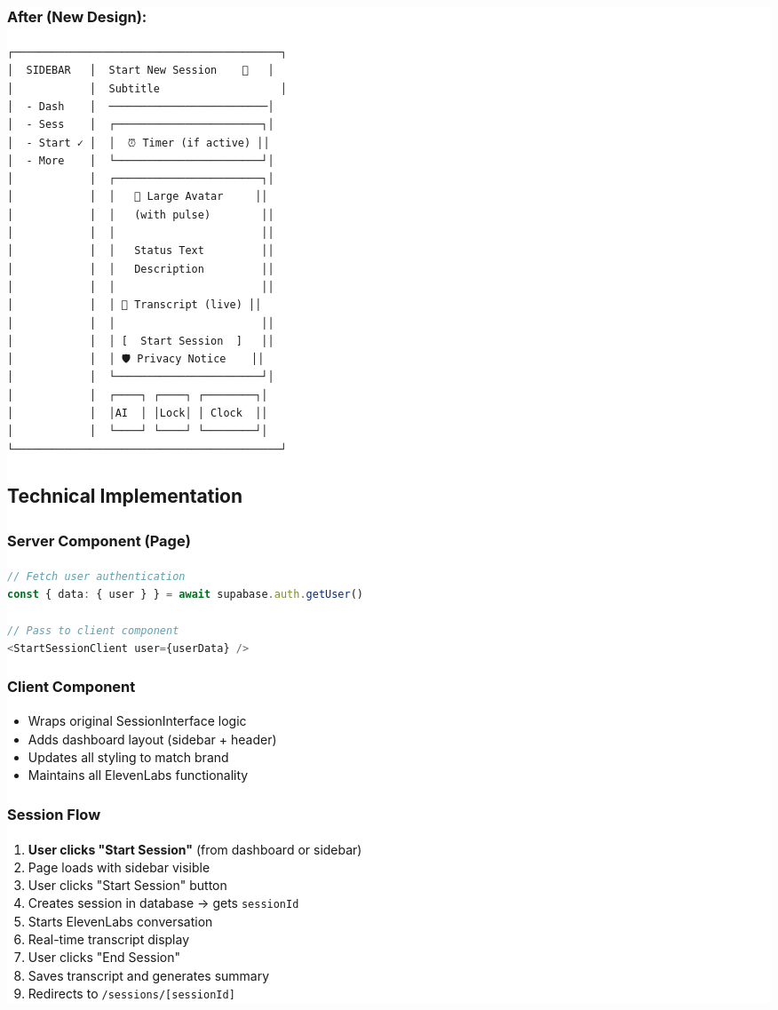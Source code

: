 ### After (New Design):
```
┌──────────────────────────────────────────┐
│  SIDEBAR   │  Start New Session    🌙   │
│            │  Subtitle                   │
│  - Dash    │  ─────────────────────────│
│  - Sess    │  ┌───────────────────────┐│
│  - Start ✓ │  │  ⏰ Timer (if active) ││
│  - More    │  └───────────────────────┘│
│            │  ┌───────────────────────┐│
│            │  │   🧠 Large Avatar     ││
│            │  │   (with pulse)        ││
│            │  │                       ││
│            │  │   Status Text         ││
│            │  │   Description         ││
│            │  │                       ││
│            │  │ 💬 Transcript (live) ││
│            │  │                       ││
│            │  │ [  Start Session  ]   ││
│            │  │ 🛡️ Privacy Notice    ││
│            │  └───────────────────────┘│
│            │  ┌────┐ ┌────┐ ┌────────┐│
│            │  │AI  │ │Lock│ │ Clock  ││
│            │  └────┘ └────┘ └────────┘│
└──────────────────────────────────────────┘
```

## Technical Implementation

### Server Component (Page)
```typescript
// Fetch user authentication
const { data: { user } } = await supabase.auth.getUser()

// Pass to client component
<StartSessionClient user={userData} />
```

### Client Component
- Wraps original SessionInterface logic
- Adds dashboard layout (sidebar + header)
- Updates all styling to match brand
- Maintains all ElevenLabs functionality

### Session Flow
1. **User clicks "Start Session"** (from dashboard or sidebar)
2. Page loads with sidebar visible
3. User clicks "Start Session" button
4. Creates session in database → gets `sessionId`
5. Starts ElevenLabs conversation
6. Real-time transcript display
7. User clicks "End Session"
8. Saves transcript and generates summary
9. Redirects to `/sessions/[sessionId]`
